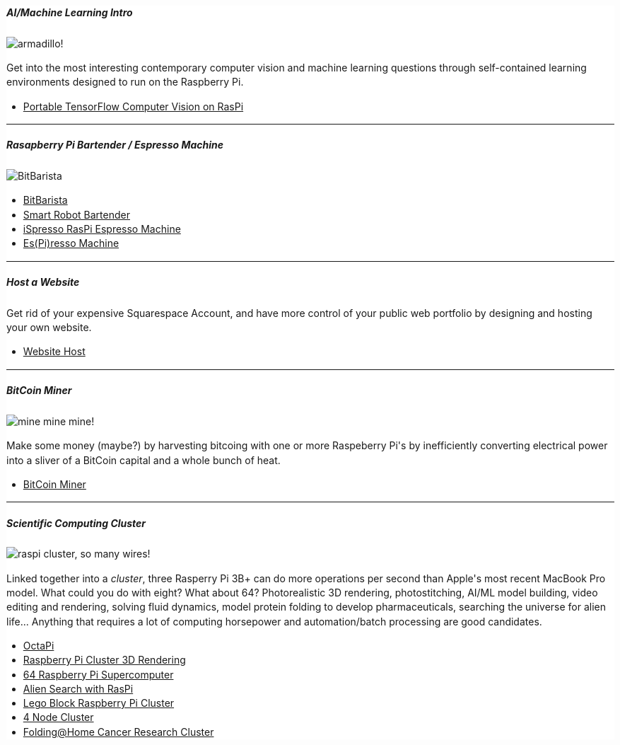 ##### AI/Machine Learning Intro

![armadillo!](https://miro.medium.com/max/7538/1*p69rZCP1ydnI55lXQ7LyNg.jpeg)

Get into the most interesting contemporary computer vision and machine learning questions through self-contained learning environments designed to run on the Raspberry Pi.

- [Portable TensorFlow Computer Vision on RasPi](https://towardsdatascience.com/portable-computer-vision-tensorflow-2-0-on-a-raspberry-pi-part-1-of-2-84e318798ce9)

-----

##### Rasapberry Pi Bartender / Espresso Machine

![BitBarista](https://images.ctfassets.net/tvfg2m04ppj4/7x1CWVH3YYA8qU8xKerLoJ/f9088561c75a0fb00aa9b209576c4906/BitBarista.jpg?w=800)

- [BitBarista](https://www.raspberrypi.org/blog/bitbarista/)
- [Smart Robot Bartender](https://www.hackster.io/hackershack/smart-bartender-5c430e)
- [iSpresso RasPi Espresso Machine](https://www.instructables.com/id/Internet-of-Things-RasPi-Espresso-Machine-iSPRESSO/)
- [Es(Pi)resso Machine](http://int03.co.uk/blog/project-coffee-espiresso-machine/)

-----

##### Host a Website

Get rid of your expensive Squarespace Account, and have more control of your public web portfolio by designing and hosting your own website. 

- [Website Host](https://www.makeuseof.com/tag/host-website-raspberry-pi/)

-----

##### BitCoin Miner

![mine mine mine!](https://cdn.instructables.com/F5E/PJAT/I8OBEQ6O/F5EPJATI8OBEQ6O.LARGE.jpg?auto=webp&fit=bounds)

Make some money (maybe?) by harvesting bitcoing with one or more Raspeberry Pi's by inefficiently converting electrical power into a sliver of a BitCoin capital and a whole bunch of heat.

- [BitCoin Miner](https://www.instructables.com/id/Bitcoin-Mining-using-Raspberry-Pi/)

-----

##### Scientific Computing Cluster

![raspi cluster, so many wires!](https://zdnet4.cbsistatic.com/hub/i/r/2014/10/05/444fba83-4c5c-11e4-b6a0-d4ae52e95e57/resize/770xauto/2c37afcdc2cd51514488337a48fd9f19/raspberrypisupercomputer-v1.png)

Linked together into a *cluster*, three Rasperry Pi 3B+ can do more operations per second than Apple's most recent MacBook Pro model. What could you do with eight? What about 64? Photorealistic 3D rendering, photostitching, AI/ML model building, video editing and rendering, solving fluid dynamics, model protein folding to develop pharmaceuticals, searching the universe for alien life... Anything that requires a lot of computing horsepower and automation/batch processing are good candidates.

- [OctaPi](https://projects.raspberrypi.org/en/projects/build-an-octapi)
- [Raspberry Pi Cluster 3D Rendering](https://www.element14.com/community/docs/DOC-86443/l/rendering-3d-with-raspberry-pi-and-bitscope-blade)
- [64 Raspberry Pi Supercomputer](http://www.southampton.ac.uk/~sjc/raspberrypi/)
- [Alien Search with RasPi](https://pimylifeup.com/raspberry-pi-boinc/)
- [Lego Block Raspberry Pi Cluster](https://epcced.github.io/wee_archlet/)
- [4 Node Cluster](https://makezine.com/projects/build-a-compact-4-node-raspberry-pi-cluster/)
- [Folding@Home Cancer Research Cluster](https://foldingforum.org/viewtopic.php?f=38&t=31398)
